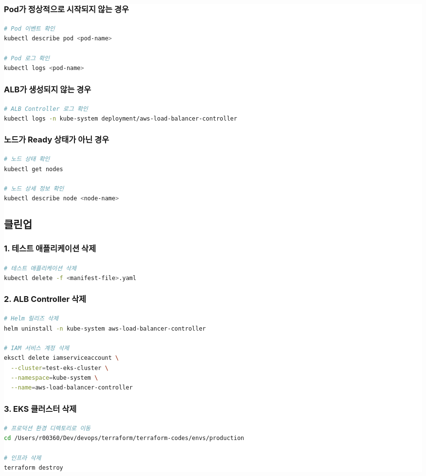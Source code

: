 ### Pod가 정상적으로 시작되지 않는 경우

```bash
# Pod 이벤트 확인
kubectl describe pod <pod-name>

# Pod 로그 확인
kubectl logs <pod-name>
```

### ALB가 생성되지 않는 경우

```bash
# ALB Controller 로그 확인
kubectl logs -n kube-system deployment/aws-load-balancer-controller
```

### 노드가 Ready 상태가 아닌 경우

```bash
# 노드 상태 확인
kubectl get nodes

# 노드 상세 정보 확인
kubectl describe node <node-name>
```

## 클린업

### 1. 테스트 애플리케이션 삭제

```bash
# 테스트 애플리케이션 삭제
kubectl delete -f <manifest-file>.yaml
```

### 2. ALB Controller 삭제

```bash
# Helm 릴리즈 삭제
helm uninstall -n kube-system aws-load-balancer-controller

# IAM 서비스 계정 삭제
eksctl delete iamserviceaccount \
  --cluster=test-eks-cluster \
  --namespace=kube-system \
  --name=aws-load-balancer-controller
```

### 3. EKS 클러스터 삭제

```bash
# 프로덕션 환경 디렉토리로 이동
cd /Users/r00360/Dev/devops/terraform/terraform-codes/envs/production

# 인프라 삭제
terraform destroy
```
